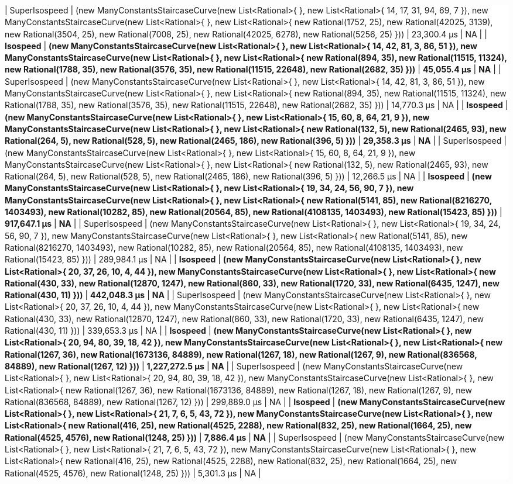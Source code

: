 | SuperIsospeed | (new ManyConstantsStaircaseCurve(new List&lt;Rational&gt;{  }, new List&lt;Rational&gt;{ 14, 17, 31, 94, 69, 7 }), new ManyConstantsStaircaseCurve(new List&lt;Rational&gt;{  }, new List&lt;Rational&gt;{ new Rational(1752, 25), new Rational(42025, 3139), new Rational(3504, 25), new Rational(7008, 25), new Rational(42025, 6278), new Rational(5256, 25) }))                      |     23,300.4 μs |    NA |
| **Isospeed**      | **(new ManyConstantsStaircaseCurve(new List&lt;Rational&gt;{  }, new List&lt;Rational&gt;{ 14, 42, 81, 3, 86, 51 }), new ManyConstantsStaircaseCurve(new List&lt;Rational&gt;{  }, new List&lt;Rational&gt;{ new Rational(894, 35), new Rational(11515, 11324), new Rational(1788, 35), new Rational(3576, 35), new Rational(11515, 22648), new Rational(2682, 35) }))**                     |     **45,055.4 μs** |    **NA** |
| SuperIsospeed | (new ManyConstantsStaircaseCurve(new List&lt;Rational&gt;{  }, new List&lt;Rational&gt;{ 14, 42, 81, 3, 86, 51 }), new ManyConstantsStaircaseCurve(new List&lt;Rational&gt;{  }, new List&lt;Rational&gt;{ new Rational(894, 35), new Rational(11515, 11324), new Rational(1788, 35), new Rational(3576, 35), new Rational(11515, 22648), new Rational(2682, 35) }))                     |     14,770.3 μs |    NA |
| **Isospeed**      | **(new ManyConstantsStaircaseCurve(new List&lt;Rational&gt;{  }, new List&lt;Rational&gt;{ 15, 60, 8, 64, 21, 9 }), new ManyConstantsStaircaseCurve(new List&lt;Rational&gt;{  }, new List&lt;Rational&gt;{ new Rational(132, 5), new Rational(2465, 93), new Rational(264, 5), new Rational(528, 5), new Rational(2465, 186), new Rational(396, 5) }))**                                    |     **29,358.3 μs** |    **NA** |
| SuperIsospeed | (new ManyConstantsStaircaseCurve(new List&lt;Rational&gt;{  }, new List&lt;Rational&gt;{ 15, 60, 8, 64, 21, 9 }), new ManyConstantsStaircaseCurve(new List&lt;Rational&gt;{  }, new List&lt;Rational&gt;{ new Rational(132, 5), new Rational(2465, 93), new Rational(264, 5), new Rational(528, 5), new Rational(2465, 186), new Rational(396, 5) }))                                    |     12,266.5 μs |    NA |
| **Isospeed**      | **(new ManyConstantsStaircaseCurve(new List&lt;Rational&gt;{  }, new List&lt;Rational&gt;{ 19, 34, 24, 56, 90, 7 }), new ManyConstantsStaircaseCurve(new List&lt;Rational&gt;{  }, new List&lt;Rational&gt;{ new Rational(5141, 85), new Rational(8216270, 1403493), new Rational(10282, 85), new Rational(20564, 85), new Rational(4108135, 1403493), new Rational(15423, 85) }))**         |    **917,647.1 μs** |    **NA** |
| SuperIsospeed | (new ManyConstantsStaircaseCurve(new List&lt;Rational&gt;{  }, new List&lt;Rational&gt;{ 19, 34, 24, 56, 90, 7 }), new ManyConstantsStaircaseCurve(new List&lt;Rational&gt;{  }, new List&lt;Rational&gt;{ new Rational(5141, 85), new Rational(8216270, 1403493), new Rational(10282, 85), new Rational(20564, 85), new Rational(4108135, 1403493), new Rational(15423, 85) }))         |    289,984.1 μs |    NA |
| **Isospeed**      | **(new ManyConstantsStaircaseCurve(new List&lt;Rational&gt;{  }, new List&lt;Rational&gt;{ 20, 37, 26, 10, 4, 44 }), new ManyConstantsStaircaseCurve(new List&lt;Rational&gt;{  }, new List&lt;Rational&gt;{ new Rational(430, 33), new Rational(12870, 1247), new Rational(860, 33), new Rational(1720, 33), new Rational(6435, 1247), new Rational(430, 11) }))**                          |    **442,048.3 μs** |    **NA** |
| SuperIsospeed | (new ManyConstantsStaircaseCurve(new List&lt;Rational&gt;{  }, new List&lt;Rational&gt;{ 20, 37, 26, 10, 4, 44 }), new ManyConstantsStaircaseCurve(new List&lt;Rational&gt;{  }, new List&lt;Rational&gt;{ new Rational(430, 33), new Rational(12870, 1247), new Rational(860, 33), new Rational(1720, 33), new Rational(6435, 1247), new Rational(430, 11) }))                          |    339,653.3 μs |    NA |
| **Isospeed**      | **(new ManyConstantsStaircaseCurve(new List&lt;Rational&gt;{  }, new List&lt;Rational&gt;{ 20, 94, 80, 39, 18, 42 }), new ManyConstantsStaircaseCurve(new List&lt;Rational&gt;{  }, new List&lt;Rational&gt;{ new Rational(1267, 36), new Rational(1673136, 84889), new Rational(1267, 18), new Rational(1267, 9), new Rational(836568, 84889), new Rational(1267, 12) }))**                 |  **1,227,272.5 μs** |    **NA** |
| SuperIsospeed | (new ManyConstantsStaircaseCurve(new List&lt;Rational&gt;{  }, new List&lt;Rational&gt;{ 20, 94, 80, 39, 18, 42 }), new ManyConstantsStaircaseCurve(new List&lt;Rational&gt;{  }, new List&lt;Rational&gt;{ new Rational(1267, 36), new Rational(1673136, 84889), new Rational(1267, 18), new Rational(1267, 9), new Rational(836568, 84889), new Rational(1267, 12) }))                 |    299,889.0 μs |    NA |
| **Isospeed**      | **(new ManyConstantsStaircaseCurve(new List&lt;Rational&gt;{  }, new List&lt;Rational&gt;{ 21, 7, 6, 5, 43, 72 }), new ManyConstantsStaircaseCurve(new List&lt;Rational&gt;{  }, new List&lt;Rational&gt;{ new Rational(416, 25), new Rational(4525, 2288), new Rational(832, 25), new Rational(1664, 25), new Rational(4525, 4576), new Rational(1248, 25) }))**                            |      **7,886.4 μs** |    **NA** |
| SuperIsospeed | (new ManyConstantsStaircaseCurve(new List&lt;Rational&gt;{  }, new List&lt;Rational&gt;{ 21, 7, 6, 5, 43, 72 }), new ManyConstantsStaircaseCurve(new List&lt;Rational&gt;{  }, new List&lt;Rational&gt;{ new Rational(416, 25), new Rational(4525, 2288), new Rational(832, 25), new Rational(1664, 25), new Rational(4525, 4576), new Rational(1248, 25) }))                            |      5,301.3 μs |    NA |